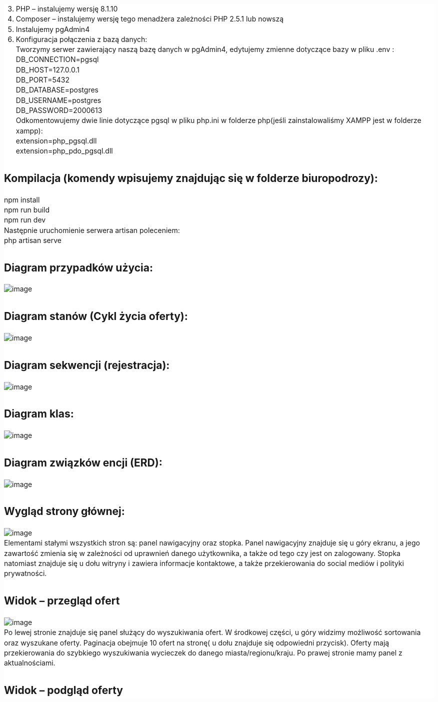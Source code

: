 3. PHP – instalujemy wersję 8.1.10 </br>
4. Composer – instalujemy wersję tego menadżera zależności PHP 2.5.1 lub nowszą</br>
5. Instalujemy pgAdmin4</br>
6. Konfiguracja połączenia z bazą danych:</br>
Tworzymy serwer zawierający naszą bazę danych w pgAdmin4, 
edytujemy zmienne dotyczące bazy w pliku .env :</br>
DB_CONNECTION=pgsql</br>
DB_HOST=127.0.0.1</br>
DB_PORT=5432</br>
DB_DATABASE=postgres</br>
DB_USERNAME=postgres</br>
DB_PASSWORD=2000613</br>
Odkomentowujemy dwie linie dotyczące pgsql w pliku php.ini w folderze php(jeśli zainstalowaliśmy XAMPP jest w folderze xampp): </br>
extension=php_pgsql.dll </br>
extension=php_pdo_pgsql.dll </br>


##  Kompilacja (komendy wpisujemy znajdując się w folderze biuropodrozy):
npm install</br>
npm run build</br>
npm run dev</br>
Następnie uruchomienie serwera artisan poleceniem:</br>
php artisan serve</br>


##  Diagram przypadków użycia:
 ![image](https://user-images.githubusercontent.com/80296885/223732992-f675fb09-71c3-4ed9-a563-1facf65bfc6f.png)</br>
##  Diagram stanów (Cykl życia oferty):
![image](https://user-images.githubusercontent.com/80296885/223733061-d2bbf3e8-52d1-468a-9ec1-3007b11727bf.png)</br>
##  Diagram sekwencji (rejestracja):
![image](https://user-images.githubusercontent.com/80296885/223733135-71271df7-b329-4029-9223-1e95d5b5f857.png)</br>
##  Diagram klas:
![image](https://user-images.githubusercontent.com/80296885/223733237-77a23e62-2ba2-472f-9485-8b35e2d11deb.png)</br>
## Diagram związków encji (ERD):
![image](https://user-images.githubusercontent.com/80296885/223735287-af675eb3-6b18-4fa9-951d-2b031b2578c0.png)</br>

## Wygląd strony głównej:
![image](https://user-images.githubusercontent.com/80296885/223734004-ea3f300c-81b9-4af1-bb7e-cbc303bf6f93.png)</br>
Elementami stałymi wszystkich stron są: panel nawigacyjny oraz stopka. Panel nawigacyjny znajduje się u góry ekranu, a jego zawartość zmienia się w zależności od uprawnień danego użytkownika, a także od tego czy jest on zalogowany. Stopka natomiast znajduje się u dołu witryny i zawiera informacje kontaktowe, a także przekierowania do social mediów i polityki prywatności. 
## Widok – przegląd ofert
![image](https://user-images.githubusercontent.com/80296885/223734318-a4b457f8-5496-4b52-b958-bfad97a05724.png)</br>
Po lewej stronie znajduje się panel służący do wyszukiwania ofert. W środkowej części, u góry widzimy możliwość sortowania oraz wyszukane oferty. Paginacja obejmuje 10 ofert na stronę( u dołu znajduje się odpowiedni przycisk). Oferty mają przekierowania do szybkiego wyszukiwania wycieczek do danego miasta/regionu/kraju. Po prawej stronie mamy panel z aktualnościami.
## Widok – podgląd oferty